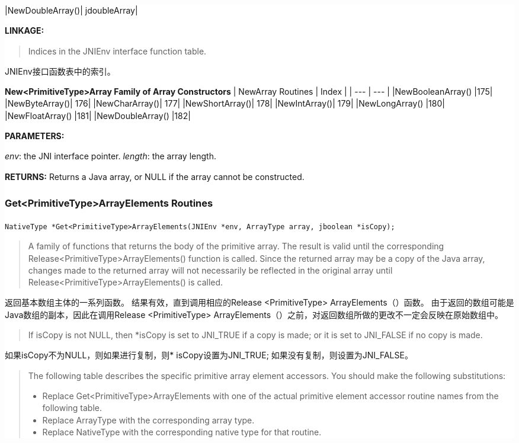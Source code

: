 |NewDoubleArray()|	jdoubleArray|

**LINKAGE:**

> Indices in the JNIEnv interface function table.

JNIEnv接口函数表中的索引。

**New\<PrimitiveType>Array Family of Array Constructors**
|  New<PrimitiveType>Array Routines  |  Index  |
|  ---  |  ---  |
|NewBooleanArray()	|175|
|NewByteArray()|	176|
|NewCharArray()|	177|
|NewShortArray()|	178|
|NewIntArray()|	179|
|NewLongArray()	|180|
|NewFloatArray()	|181|
|NewDoubleArray()	|182|

**PARAMETERS:**

*env*: the JNI interface pointer.
*length*: the array length.

**RETURNS:**
Returns a Java array, or NULL if the array cannot be constructed.

### <a name="136">Get\<PrimitiveType>ArrayElements Routines</a>

	NativeType *Get<PrimitiveType>ArrayElements(JNIEnv *env, ArrayType array, jboolean *isCopy);

> A family of functions that returns the body of the primitive array. The result is valid until the corresponding Release\<PrimitiveType>ArrayElements() function is called. Since the returned array may be a copy of the Java array, changes made to the returned array will not necessarily be reflected in the original array until Release\<PrimitiveType>ArrayElements() is called.

返回基本数组主体的一系列函数。 结果有效，直到调用相应的Release \<PrimitiveType> ArrayElements（）函数。 由于返回的数组可能是Java数组的副本，因此在调用Release \<PrimitiveType> ArrayElements（）之前，对返回数组所做的更改不一定会反映在原始数组中。

> If isCopy is not NULL, then *isCopy is set to JNI_TRUE if a copy is made; or it is set to JNI_FALSE if no copy is made.

如果isCopy不为NULL，则如果进行复制，则* isCopy设置为JNI_TRUE; 如果没有复制，则设置为JNI_FALSE。

> The following table describes the specific primitive array element accessors. You should make the following substitutions:
> - Replace Get\<PrimitiveType>ArrayElements with one of the actual primitive element accessor routine names from the following table.
> - Replace ArrayType with the corresponding array type.
> - Replace NativeType with the corresponding native type for that routine.
